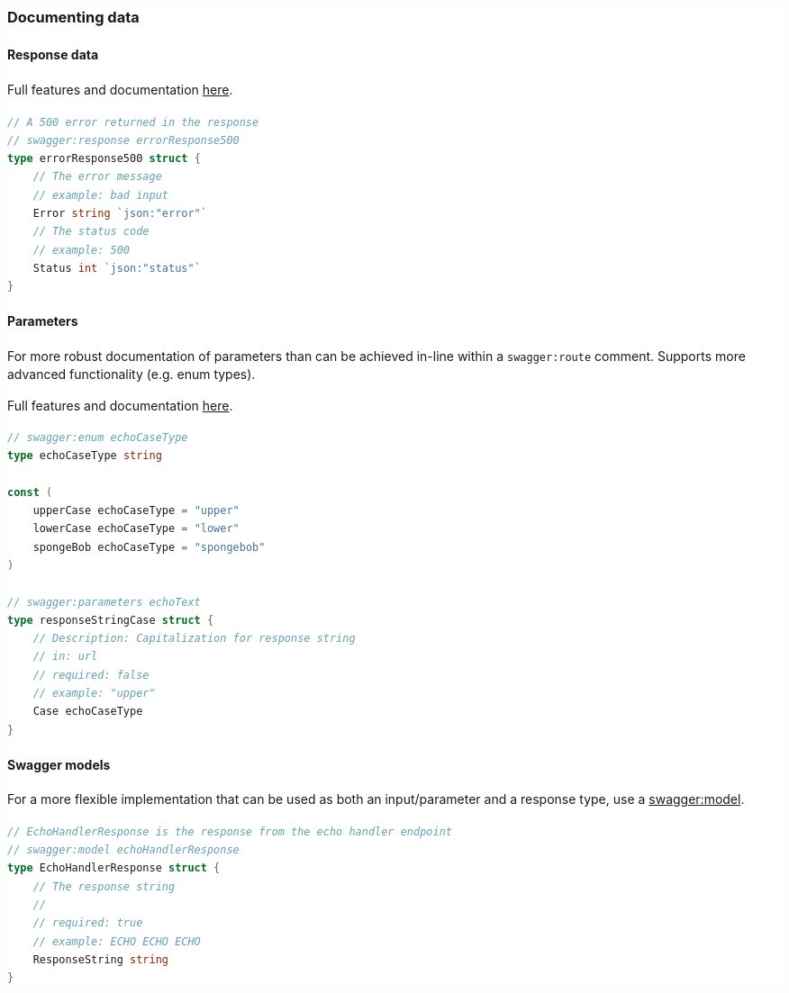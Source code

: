 ### Documenting data
#### Response data
Full features and documentation [here](https://goswagger.io/use/spec/response.html).
```go
// A 500 error returned in the response
// swagger:response errorResponse500
type errorResponse500 struct {
	// The error message
	// example: bad input
	Error string `json:"error"`
	// The status code
	// example: 500
	Status int `json:"status"`
}
```
#### Parameters
For more robust documentation of parameters than can be achieved in-line within a `swagger:route` comment. Supports more advanced functionality (e.g. enum types).

Full features and documentation [here](https://goswagger.io/use/spec/params.html).
```go
// swagger:enum echoCaseType
type echoCaseType string

const (
	upperCase echoCaseType = "upper"
	lowerCase echoCaseType = "lower"
	spongeBob echoCaseType = "spongebob"
)

// swagger:parameters echoText
type responseStringCase struct {
	// Description: Capitalization for response string
	// in: url
	// required: false
	// example: "upper"
	Case echoCaseType
}
```

#### Swagger models
For a more flexible implementation that can be used as both an input/parameter and a response type, use a [swagger:model](https://goswagger.io/use/spec/model.html). 
```go
// EchoHandlerResponse is the response from the echo handler endpoint
// swagger:model echoHandlerResponse
type EchoHandlerResponse struct {
	// The response string
	//
	// required: true
	// example: ECHO ECHO ECHO
	ResponseString string
}
```
